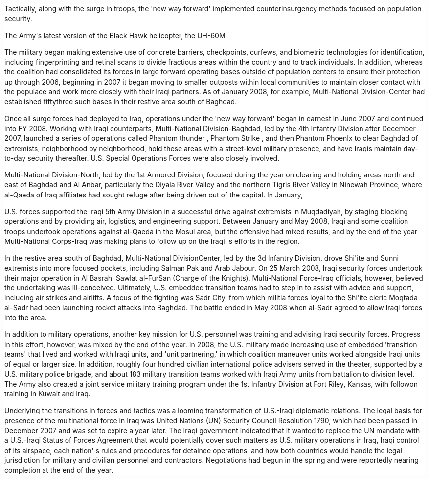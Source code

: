 Tactically,  along  with  the  surge  in  troops,  the  'new  way  forward' implemented  counterinsurgency  methods  focused  on  population  security.

The Army's latest version of the Black Hawk helicopter, the UH-60M



The military began making extensive use of concrete barriers, checkpoints, curfews, and biometric technologies for identification, including fingerprinting and retinal scans to divide fractious areas within the country and to track individuals. In addition, whereas the coalition had consolidated its forces in large forward operating bases outside of population centers to ensure their protection up through 2006, beginning in 2007 it began moving to smaller outposts within local communities to maintain closer contact with the populace and work more closely with their Iraqi partners. As of January 2008, for example, Multi-National Division-Center had established fiftythree such bases in their restive area south of Baghdad.

Once all surge forces had deployed to Iraq, operations under the 'new way forward' began in earnest in June 2007 and continued into FY 2008. Working with Iraqi counterparts, Multi-National Division-Baghdad, led by the 4th Infantry Division after December 2007, launched a series of operations called Phantom thunder , Phantom StrIke , and then Phantom PhoenIx to clear Baghdad of extremists, neighborhood by neighborhood, hold  these  areas  with  a  street-level  military  presence,  and  have  Iraqis maintain  day-to-day  security  thereafter.  U.S.  Special  Operations  Forces were also closely involved.

Multi-National  Division-North,  led  by  the  1st  Armored  Division, focused  during  the  year  on  clearing  and  holding  areas  north  and  east of  Baghdad and Al Anbar, particularly the Diyala River Valley and the northern Tigris River Valley in Ninewah Province, where al-Qaeda of Iraq affiliates had sought refuge after being driven out of the capital. In January,

U.S. forces supported the Iraqi 5th Army Division in a successful drive against extremists in Muqdadiyah, by staging blocking operations and by providing  air,  logistics,  and  engineering  support.  Between  January  and May 2008, Iraqi and some coalition troops undertook operations against al-Qaeda in the Mosul area, but the offensive had mixed results, and by the end of the year Multi-National Corps-Iraq was making plans to follow up on the Iraqi' s efforts in the region.

In  the  restive  area  south  of  Baghdad,  Multi-National  DivisionCenter,  led  by  the  3d  Infantry  Division,  drove  Shi'ite  and  Sunni extremists into more focused pockets, including Salman Pak and Arab Jabour. On 25 March 2008, Iraqi security forces undertook their major operation  in  Al  Basrah, Sawlat  al-FurSan (Charge  of  the  Knights). Multi-National Force-Iraq officials, however, believed the undertaking was  ill-conceived.  Ultimately,  U.S.  embedded  transition  teams  had  to step in to assist with advice and support, including air strikes and airlifts. A focus of the fighting was Sadr City, from which militia forces loyal to the Shi'ite cleric Moqtada al-Sadr had been launching rocket attacks into Baghdad. The battle ended in May 2008 when al-Sadr agreed to allow Iraqi forces into the area.

In  addition  to  military  operations,  another  key  mission  for  U.S. personnel  was  training  and  advising  Iraqi  security  forces.  Progress  in this effort, however, was mixed by the end of the year. In 2008, the U.S. military made increasing use of embedded 'transition teams' that lived and  worked  with  Iraqi  units,  and  'unit  partnering,'  in  which  coalition maneuver units worked alongside Iraqi units of equal or larger size. In addition, roughly four hundred civilian international police advisers served in the theater, supported by a U.S. military police brigade, and about 183 military  transition  teams  worked  with  Iraqi  Army  units  from  battalion to division level. The Army also created a joint service military training program under the 1st Infantry Division at Fort Riley, Kansas, with followon training in Kuwait and Iraq.

Underlying  the  transitions  in  forces  and  tactics  was  a  looming transformation  of  U.S.-Iraqi  diplomatic  relations.  The  legal  basis  for presence  of  the  multinational  force  in  Iraq  was  United  Nations  (UN) Security Council Resolution 1790, which had been passed in December 2007 and was set to expire a year later. The Iraqi government indicated that it wanted to replace the UN mandate with a U.S.-Iraqi Status of Forces Agreement  that  would  potentially  cover  such  matters  as  U.S.  military operations  in  Iraq,  Iraqi  control  of  its  airspace,  each  nation' s  rules  and procedures for detainee operations, and how both countries would handle the legal jurisdiction for military and civilian personnel and contractors. Negotiations  had  begun  in  the  spring  and  were  reportedly  nearing completion at the end of the year.
